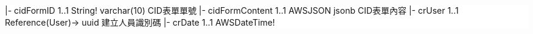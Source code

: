   <tr>
   <td>|-
   </td>
   <td>cidFormID
   </td>
   <td>1..1
   </td>
   <td>String!
   </td>
   <td>
   </td>
   <td>varchar(10)
   </td>
   <td>CID表單單號
   </td>
   <td>
   </td>
  </tr>
  <tr>
   <td>|-
   </td>
   <td>cidFormContent
   </td>
   <td>1..1
   </td>
   <td>AWSJSON
   </td>
   <td>
   </td>
   <td>jsonb
   </td>
   <td>CID表單內容
   </td>
   <td>
   </td>
  </tr>
  <tr>
   <td>|-
   </td>
   <td>crUser
   </td>
   <td>1..1
   </td>
   <td>Reference(User)→
   </td>
   <td>
   </td>
   <td>uuid
   </td>
   <td>建立人員識別碼
   </td>
   <td>
   </td>
  </tr>
  <tr>
   <td>|-
   </td>
   <td>crDate
   </td>
   <td>1..1
   </td>
   <td>AWSDateTime!
   </td>
   <td>
